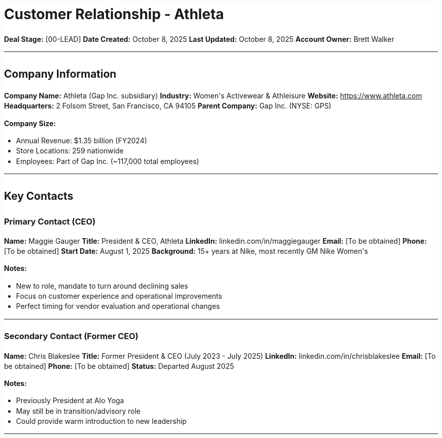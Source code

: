 # Customer Relationship - Athleta

**Deal Stage:** [00-LEAD]
**Date Created:** October 8, 2025
**Last Updated:** October 8, 2025
**Account Owner:** Brett Walker

---

## Company Information

**Company Name:** Athleta (Gap Inc. subsidiary)
**Industry:** Women's Activewear & Athleisure
**Website:** https://www.athleta.com
**Headquarters:** 2 Folsom Street, San Francisco, CA 94105
**Parent Company:** Gap Inc. (NYSE: GPS)

**Company Size:**
- Annual Revenue: $1.35 billion (FY2024)
- Store Locations: 259 nationwide
- Employees: Part of Gap Inc. (~117,000 total employees)

---

## Key Contacts

### Primary Contact (CEO)
**Name:** Maggie Gauger
**Title:** President & CEO, Athleta
**LinkedIn:** linkedin.com/in/maggiegauger
**Email:** [To be obtained]
**Phone:** [To be obtained]
**Start Date:** August 1, 2025
**Background:** 15+ years at Nike, most recently GM Nike Women's

**Notes:**
- New to role, mandate to turn around declining sales
- Focus on customer experience and operational improvements
- Perfect timing for vendor evaluation and operational changes

---

### Secondary Contact (Former CEO)
**Name:** Chris Blakeslee
**Title:** Former President & CEO (July 2023 - July 2025)
**LinkedIn:** linkedin.com/in/chrisblakeslee
**Email:** [To be obtained]
**Phone:** [To be obtained]
**Status:** Departed August 2025

**Notes:**
- Previously President at Alo Yoga
- May still be in transition/advisory role
- Could provide warm introduction to new leadership

---